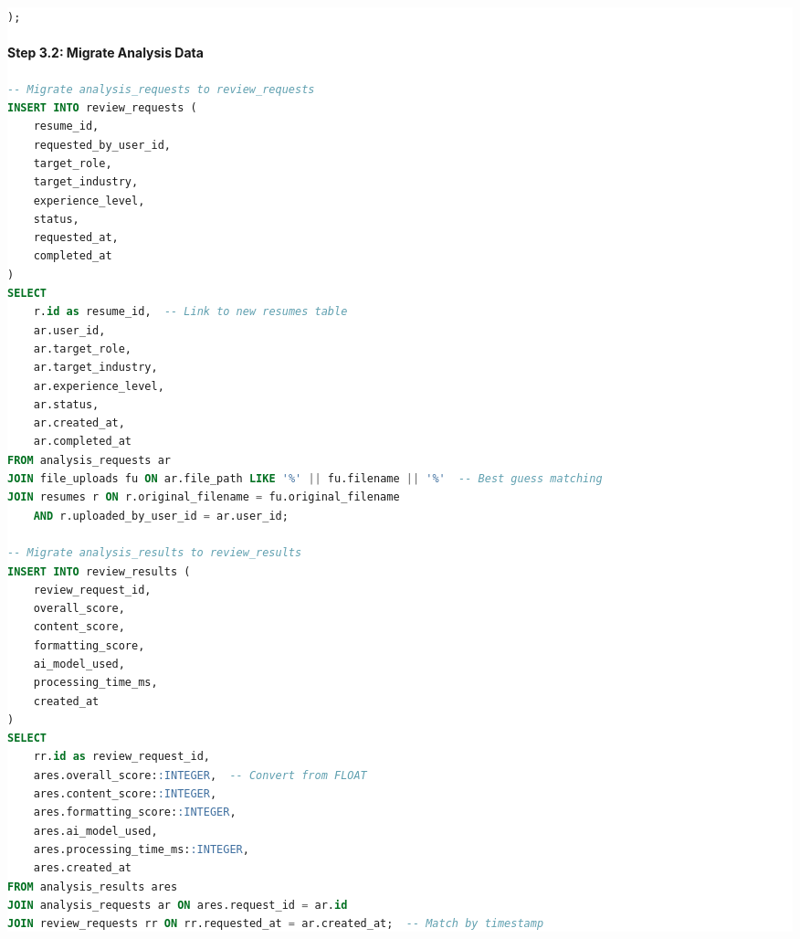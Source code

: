 ```sql
);
```

#### Step 3.2: Migrate Analysis Data
```sql
-- Migrate analysis_requests to review_requests
INSERT INTO review_requests (
    resume_id,
    requested_by_user_id,
    target_role,
    target_industry,
    experience_level,
    status,
    requested_at,
    completed_at
)
SELECT 
    r.id as resume_id,  -- Link to new resumes table
    ar.user_id,
    ar.target_role,
    ar.target_industry,
    ar.experience_level,
    ar.status,
    ar.created_at,
    ar.completed_at
FROM analysis_requests ar
JOIN file_uploads fu ON ar.file_path LIKE '%' || fu.filename || '%'  -- Best guess matching
JOIN resumes r ON r.original_filename = fu.original_filename
    AND r.uploaded_by_user_id = ar.user_id;

-- Migrate analysis_results to review_results
INSERT INTO review_results (
    review_request_id,
    overall_score,
    content_score,
    formatting_score,
    ai_model_used,
    processing_time_ms,
    created_at
)
SELECT 
    rr.id as review_request_id,
    ares.overall_score::INTEGER,  -- Convert from FLOAT
    ares.content_score::INTEGER,
    ares.formatting_score::INTEGER,
    ares.ai_model_used,
    ares.processing_time_ms::INTEGER,
    ares.created_at
FROM analysis_results ares
JOIN analysis_requests ar ON ares.request_id = ar.id
JOIN review_requests rr ON rr.requested_at = ar.created_at;  -- Match by timestamp
```
